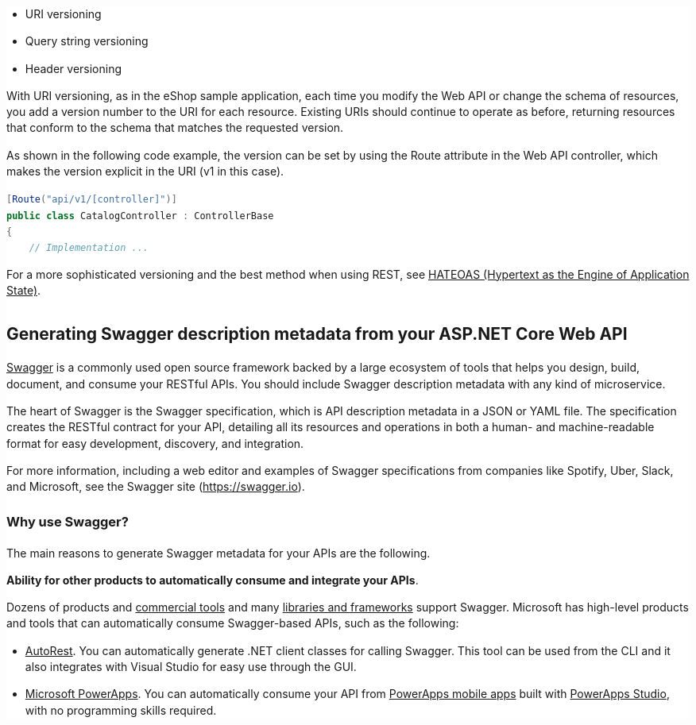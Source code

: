 - URI versioning

- Query string versioning

- Header versioning

With URI versioning, as in the eShop sample application, each time you modify the Web API or change the schema of resources, you add a version number to the URI for each resource. Existing URIs should continue to operate as before, returning resources that conform to the schema that matches the requested version.

As shown in the following code example, the version can be set by using the Route attribute in the Web API controller, which makes the version explicit in the URI (v1 in this case).

```csharp
[Route("api/v1/[controller]")]
public class CatalogController : ControllerBase
{
    // Implementation ...
```

For a more sophisticated versioning and the best method when using REST, see [HATEOAS (Hypertext as the Engine of Application State)](/azure/architecture/best-practices/api-design#use-hateoas-to-enable-navigation-to-related-resources).

## Generating Swagger description metadata from your ASP.NET Core Web API

[Swagger](https://swagger.io/) is a commonly used open source framework backed by a large ecosystem of tools that helps you design, build, document, and consume your RESTful APIs. You should include Swagger description metadata with any kind of microservice.

The heart of Swagger is the Swagger specification, which is API description metadata in a JSON or YAML file. The specification creates the RESTful contract for your API, detailing all its resources and operations in both a human- and machine-readable format for easy development, discovery, and integration.

For more information, including a web editor and examples of Swagger specifications from companies like Spotify, Uber, Slack, and Microsoft, see the Swagger site (<https://swagger.io>).

### Why use Swagger?

The main reasons to generate Swagger metadata for your APIs are the following.

**Ability for other products to automatically consume and integrate your APIs**.

Dozens of products and [commercial tools](https://swagger.io/commercial-tools/) and many [libraries and frameworks](https://swagger.io/open-source-integrations/) support Swagger. Microsoft has high-level products and tools that can automatically consume Swagger-based APIs, such as the following:

- [AutoRest](https://github.com/Azure/AutoRest). You can automatically generate .NET client classes for calling Swagger. This tool can be used from the CLI and it also integrates with Visual Studio for easy use through the GUI.

- [Microsoft PowerApps](https://powerapps.microsoft.com/). You can automatically consume your API from [PowerApps mobile apps](https://powerapps.microsoft.com/blog/register-and-use-custom-apis-in-powerapps/) built with [PowerApps Studio](https://powerapps.microsoft.com/build-powerapps/), with no programming skills required.
